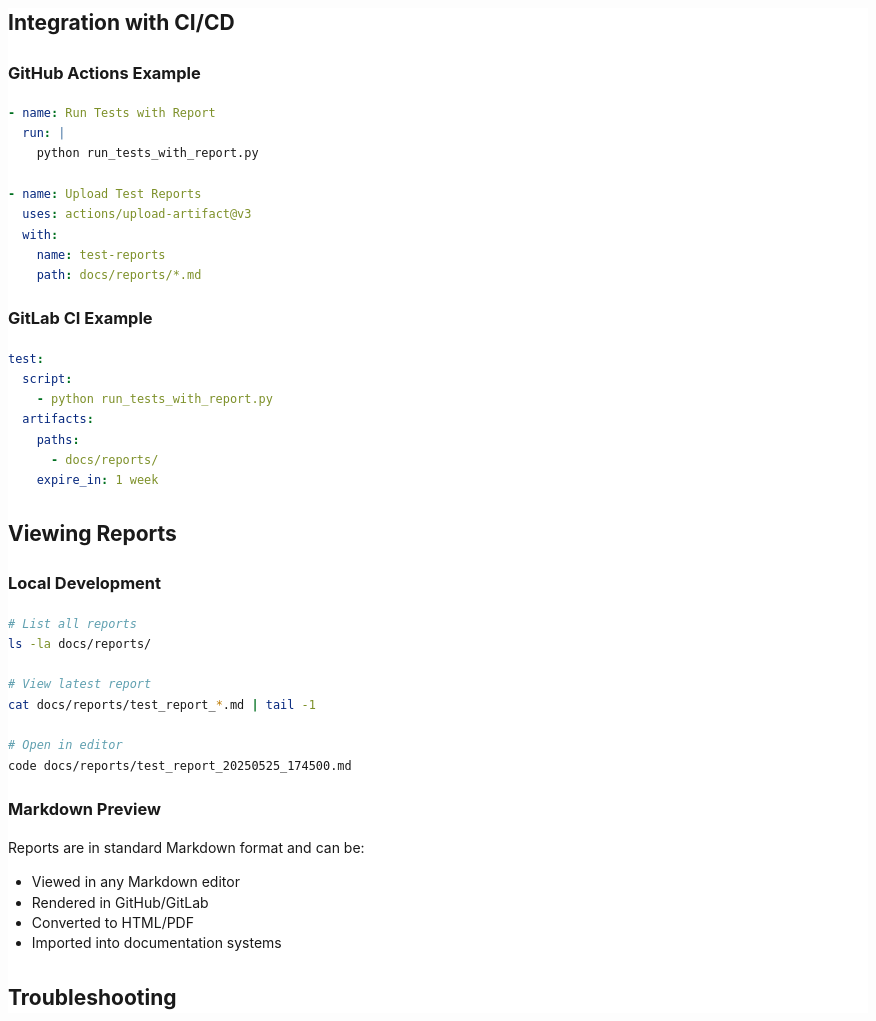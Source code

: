 ## Integration with CI/CD

### GitHub Actions Example
```yaml
- name: Run Tests with Report
  run: |
    python run_tests_with_report.py
    
- name: Upload Test Reports
  uses: actions/upload-artifact@v3
  with:
    name: test-reports
    path: docs/reports/*.md
```

### GitLab CI Example
```yaml
test:
  script:
    - python run_tests_with_report.py
  artifacts:
    paths:
      - docs/reports/
    expire_in: 1 week
```

## Viewing Reports

### Local Development
```bash
# List all reports
ls -la docs/reports/

# View latest report
cat docs/reports/test_report_*.md | tail -1

# Open in editor
code docs/reports/test_report_20250525_174500.md
```

### Markdown Preview
Reports are in standard Markdown format and can be:
- Viewed in any Markdown editor
- Rendered in GitHub/GitLab
- Converted to HTML/PDF
- Imported into documentation systems

## Troubleshooting
